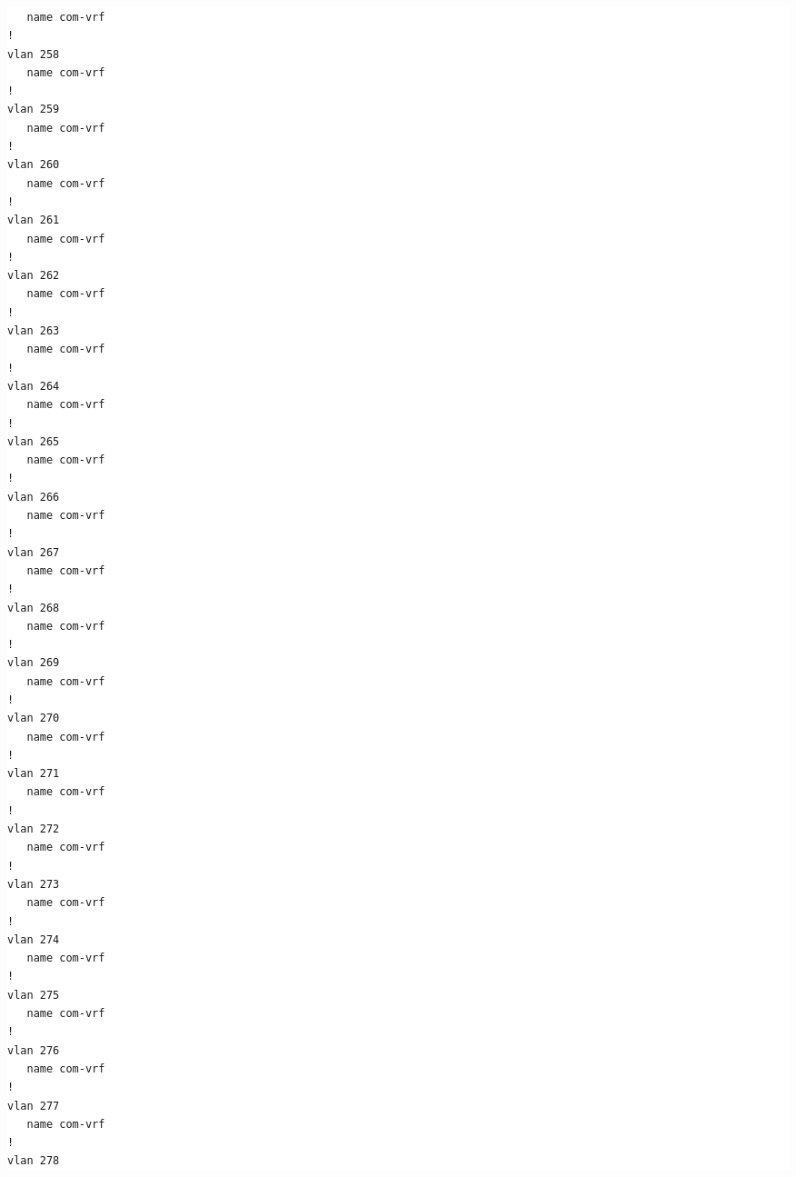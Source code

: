 ```eos
   name com-vrf
!
vlan 258
   name com-vrf
!
vlan 259
   name com-vrf
!
vlan 260
   name com-vrf
!
vlan 261
   name com-vrf
!
vlan 262
   name com-vrf
!
vlan 263
   name com-vrf
!
vlan 264
   name com-vrf
!
vlan 265
   name com-vrf
!
vlan 266
   name com-vrf
!
vlan 267
   name com-vrf
!
vlan 268
   name com-vrf
!
vlan 269
   name com-vrf
!
vlan 270
   name com-vrf
!
vlan 271
   name com-vrf
!
vlan 272
   name com-vrf
!
vlan 273
   name com-vrf
!
vlan 274
   name com-vrf
!
vlan 275
   name com-vrf
!
vlan 276
   name com-vrf
!
vlan 277
   name com-vrf
!
vlan 278
```